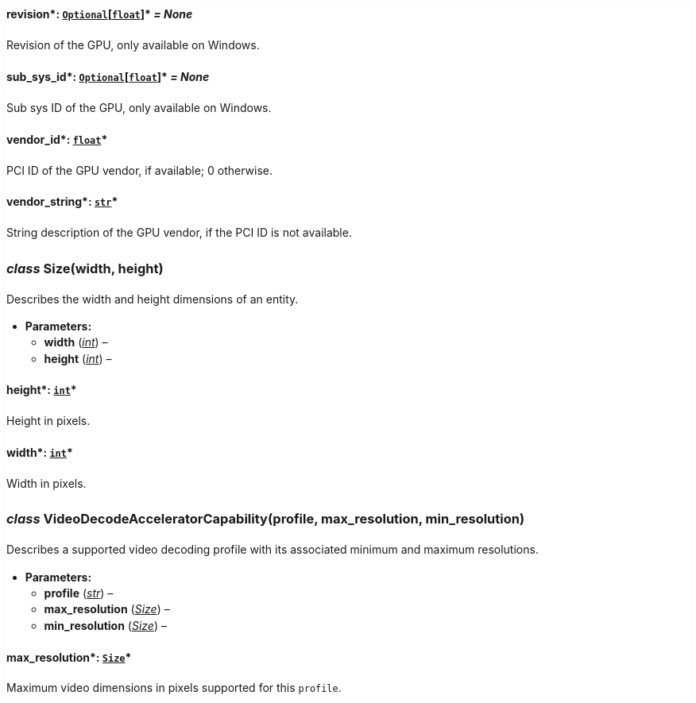 #### revision*: [`Optional`](https://docs.python.org/3/library/typing.html#typing.Optional)[[`float`](https://docs.python.org/3/library/functions.html#float)]* *= None*

Revision of the GPU, only available on Windows.

#### sub_sys_id*: [`Optional`](https://docs.python.org/3/library/typing.html#typing.Optional)[[`float`](https://docs.python.org/3/library/functions.html#float)]* *= None*

Sub sys ID of the GPU, only available on Windows.

#### vendor_id*: [`float`](https://docs.python.org/3/library/functions.html#float)*

PCI ID of the GPU vendor, if available; 0 otherwise.

#### vendor_string*: [`str`](https://docs.python.org/3/library/stdtypes.html#str)*

String description of the GPU vendor, if the PCI ID is not available.

### *class* Size(width, height)

Describes the width and height dimensions of an entity.

* **Parameters:**
  * **width** ([*int*](https://docs.python.org/3/library/functions.html#int)) – 
  * **height** ([*int*](https://docs.python.org/3/library/functions.html#int)) – 

#### height*: [`int`](https://docs.python.org/3/library/functions.html#int)*

Height in pixels.

#### width*: [`int`](https://docs.python.org/3/library/functions.html#int)*

Width in pixels.

### *class* VideoDecodeAcceleratorCapability(profile, max_resolution, min_resolution)

Describes a supported video decoding profile with its associated minimum and
maximum resolutions.

* **Parameters:**
  * **profile** ([*str*](https://docs.python.org/3/library/stdtypes.html#str)) – 
  * **max_resolution** ([*Size*](#nodriver.cdp.system_info.Size)) – 
  * **min_resolution** ([*Size*](#nodriver.cdp.system_info.Size)) – 

#### max_resolution*: [`Size`](#nodriver.cdp.system_info.Size)*

Maximum video dimensions in pixels supported for this `profile`.
